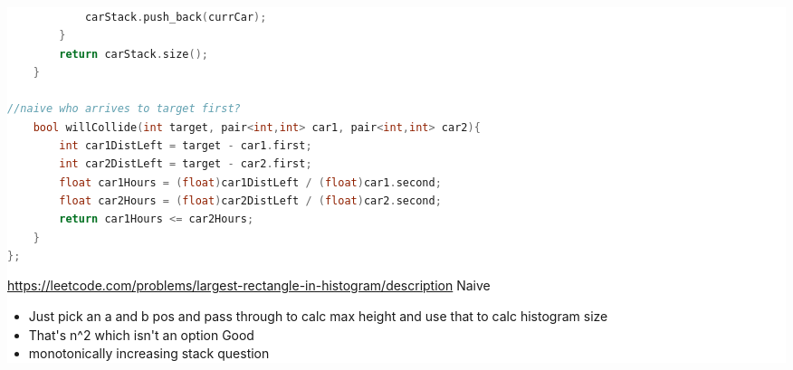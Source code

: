 ```cpp
            carStack.push_back(currCar);
        }
        return carStack.size();
    }

//naive who arrives to target first?
    bool willCollide(int target, pair<int,int> car1, pair<int,int> car2){
        int car1DistLeft = target - car1.first;
        int car2DistLeft = target - car2.first;
        float car1Hours = (float)car1DistLeft / (float)car1.second;
        float car2Hours = (float)car2DistLeft / (float)car2.second;
        return car1Hours <= car2Hours;
    }
};
```


<https://leetcode.com/problems/largest-rectangle-in-histogram/description>
Naive
- Just pick an a and b pos and pass through to calc max height and use that to calc histogram size
- That's n^2 which isn't an option
Good
- monotonically increasing stack question